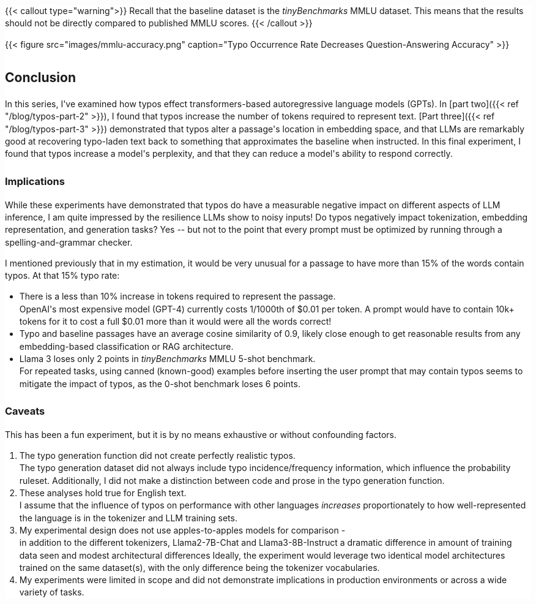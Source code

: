 {{< callout type="warning">}} Recall that the baseline dataset is the _tinyBenchmarks_ MMLU dataset. This means that the results should not be directly compared to published MMLU scores. {{< /callout >}}

{{< figure
src="images/mmlu-accuracy.png"
caption="Typo Occurrence Rate Decreases Question-Answering Accuracy" >}}

## Conclusion

In this series, I've examined how typos effect transformers-based autoregressive language models (GPTs). In [part two]({{< ref "/blog/typos-part-2" >}}), I found that typos increase the number of tokens required to represent text. [Part
three]({{< ref "/blog/typos-part-3" >}}) demonstrated that typos alter a passage's location in embedding space, and that LLMs are remarkably good at recovering typo-laden text back to something that approximates the baseline when
instructed. In this final experiment, I found that typos increase a model's perplexity, and that they can reduce a model's ability to respond correctly.

### Implications

While these experiments have demonstrated that typos do have a measurable negative impact on different aspects of LLM inference, I am quite impressed by the resilience LLMs show to noisy inputs! Do typos negatively impact tokenization,
embedding representation, and generation tasks? Yes -- but not to the point that every prompt must be optimized by running through a spelling-and-grammar checker.

I mentioned previously that in my estimation, it would be very unusual for a passage to have more than 15% of the words contain typos. At that 15% typo rate:

- There is a less than 10% increase in tokens required to represent the passage.  
  OpenAI's most expensive model (GPT-4) currently costs 1/1000th of $0.01 per token.
  A prompt would have to contain 10k+ tokens for it to cost a full $0.01 more than it would were all the words correct!
- Typo and baseline passages have an average cosine similarity of 0.9, likely close enough to get reasonable results from any embedding-based classification or RAG architecture.
- Llama 3 loses only 2 points in _tinyBenchmarks_ MMLU 5-shot benchmark.  
  For repeated tasks, using canned (known-good) examples before inserting the user prompt that may contain typos seems to mitigate the impact of typos, as the 0-shot benchmark loses 6 points.

### Caveats

This has been a fun experiment, but it is by no means exhaustive or without confounding factors.

1. The typo generation function did not create perfectly realistic typos.  
   The typo generation dataset did not always include typo incidence/frequency information, which influence the probability ruleset. Additionally, I did not make a distinction between code and prose in the typo generation function.
2. These analyses hold true for English text.  
   I assume that the influence of typos on performance with other languages _increases_ proportionately to how well-represented the language is in the tokenizer and LLM training sets.
3. My experimental design does not use apples-to-apples models for comparison -  
   in addition to the different tokenizers, Llama2-7B-Chat and Llama3-8B-Instruct a dramatic difference in amount of training data seen and modest architectural differences Ideally, the experiment would leverage two identical model
   architectures trained on the same dataset(s), with the only difference being the tokenizer vocabularies.
4. My experiments were limited in scope and did not demonstrate implications in production environments or across a wide variety of tasks.
